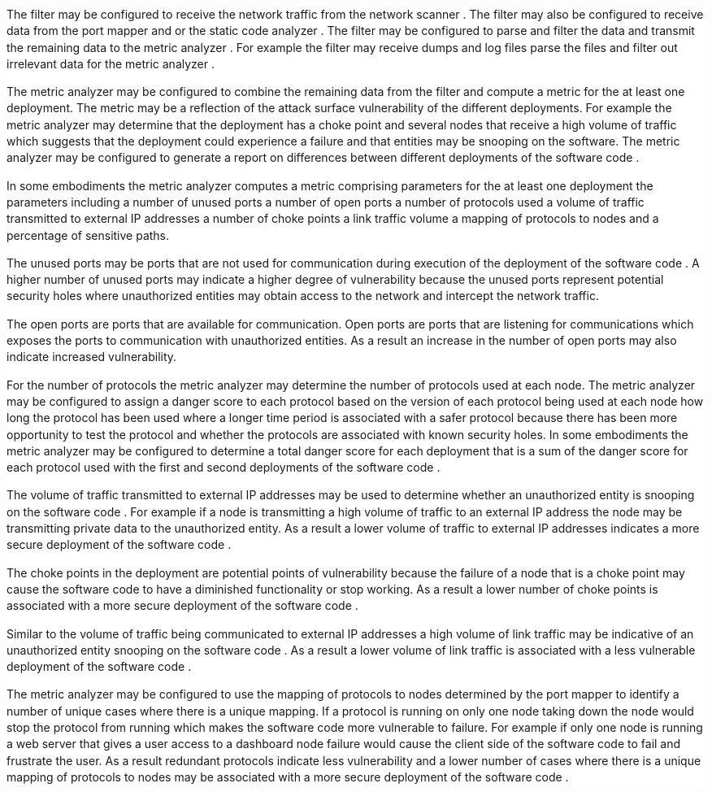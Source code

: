 The filter may be configured to receive the network traffic from the network scanner . The filter may also be configured to receive data from the port mapper and or the static code analyzer . The filter may be configured to parse and filter the data and transmit the remaining data to the metric analyzer . For example the filter may receive dumps and log files parse the files and filter out irrelevant data for the metric analyzer .

The metric analyzer may be configured to combine the remaining data from the filter and compute a metric for the at least one deployment. The metric may be a reflection of the attack surface vulnerability of the different deployments. For example the metric analyzer may determine that the deployment has a choke point and several nodes that receive a high volume of traffic which suggests that the deployment could experience a failure and that entities may be snooping on the software. The metric analyzer may be configured to generate a report on differences between different deployments of the software code .

In some embodiments the metric analyzer computes a metric comprising parameters for the at least one deployment the parameters including a number of unused ports a number of open ports a number of protocols used a volume of traffic transmitted to external IP addresses a number of choke points a link traffic volume a mapping of protocols to nodes and a percentage of sensitive paths.

The unused ports may be ports that are not used for communication during execution of the deployment of the software code . A higher number of unused ports may indicate a higher degree of vulnerability because the unused ports represent potential security holes where unauthorized entities may obtain access to the network and intercept the network traffic.

The open ports are ports that are available for communication. Open ports are ports that are listening for communications which exposes the ports to communication with unauthorized entities. As a result an increase in the number of open ports may also indicate increased vulnerability.

For the number of protocols the metric analyzer may determine the number of protocols used at each node. The metric analyzer may be configured to assign a danger score to each protocol based on the version of each protocol being used at each node how long the protocol has been used where a longer time period is associated with a safer protocol because there has been more opportunity to test the protocol and whether the protocols are associated with known security holes. In some embodiments the metric analyzer may be configured to determine a total danger score for each deployment that is a sum of the danger score for each protocol used with the first and second deployments of the software code .

The volume of traffic transmitted to external IP addresses may be used to determine whether an unauthorized entity is snooping on the software code . For example if a node is transmitting a high volume of traffic to an external IP address the node may be transmitting private data to the unauthorized entity. As a result a lower volume of traffic to external IP addresses indicates a more secure deployment of the software code .

The choke points in the deployment are potential points of vulnerability because the failure of a node that is a choke point may cause the software code to have a diminished functionality or stop working. As a result a lower number of choke points is associated with a more secure deployment of the software code .

Similar to the volume of traffic being communicated to external IP addresses a high volume of link traffic may be indicative of an unauthorized entity snooping on the software code . As a result a lower volume of link traffic is associated with a less vulnerable deployment of the software code .

The metric analyzer may be configured to use the mapping of protocols to nodes determined by the port mapper to identify a number of unique cases where there is a unique mapping. If a protocol is running on only one node taking down the node would stop the protocol from running which makes the software code more vulnerable to failure. For example if only one node is running a web server that gives a user access to a dashboard node failure would cause the client side of the software code to fail and frustrate the user. As a result redundant protocols indicate less vulnerability and a lower number of cases where there is a unique mapping of protocols to nodes may be associated with a more secure deployment of the software code .
